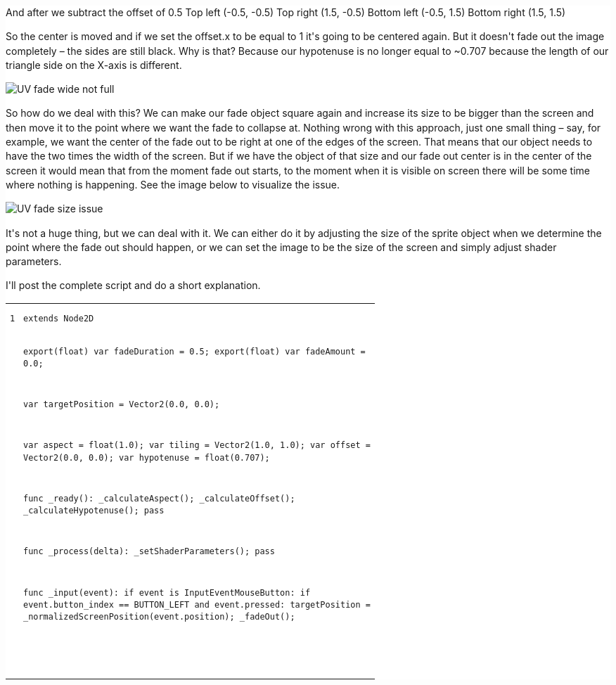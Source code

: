And after we subtract the offset of 0.5
Top left (-0.5, -0.5)
Top right (1.5, -0.5)
Bottom left (-0.5, 1.5)
Bottom right (1.5, 1.5)

So the center is moved and if we set the offset.x to be equal to 1 it's going to be centered again. But it doesn't fade out the image completely – the sides are still black. Why is that? Because our hypotenuse is no longer equal to ~0.707 because the length of our triangle side on the X-axis is different.

<img class = "image-in-tutorial-wide" src="https://raw.githubusercontent.com/gamedevserj/Images-For-Repo/main/Site/GodotFadeOutShaderTutorial/uv_fade_wide_not_full.jpg" alt="UV fade wide not full">

So how do we deal with this? We can make our fade object square again and increase its size to be bigger than the screen and then move it to the point where we want the fade to collapse at. Nothing wrong with this approach, just one small thing – say, for example, we want the center of the fade out to be right at one of the edges of the screen. That means that our object needs to have the two times the width of the screen. But if we have the object of that size and our fade out center is in the center of the screen it would mean that from the moment fade out starts, to the moment when it is visible on screen there will be some time where nothing is happening. See the image below to visualize the issue. 

<img class = "image-in-tutorial-wide" src="https://raw.githubusercontent.com/gamedevserj/Images-For-Repo/main/Site/GodotFadeOutShaderTutorial/uv_fade_size_issue.jpg" alt="UV fade size issue">

It's not a huge thing, but we can deal with it. We can either do it by adjusting the size of the sprite object when we determine the point where the fade out should happen, or we can set the image to be the size of the screen and simply adjust shader parameters.

I'll post the complete script and do a short explanation. 

<div class="language-plaintext highlighter-rouge"><div class="highlight"><code><table class="rouge-table"><tbody><tr><td class="rouge-gutter gl"><pre class="lineno">1
</pre></td><td class="rouge-code"><pre>
extends Node2D

export(float) var fadeDuration = 0.5;
export(float) var fadeAmount = 0.0;

var targetPosition = Vector2(0.0, 0.0);

var aspect = float(1.0);
var tiling = Vector2(1.0, 1.0);
var offset = Vector2(0.0, 0.0);
var hypotenuse = float(0.707);

func _ready():
	_calculateAspect();
	_calculateOffset();
	_calculateHypotenuse();
	pass 

func _process(delta):
	_setShaderParameters();
	pass

func _input(event):
	if event is InputEventMouseButton:
		if event.button_index == BUTTON_LEFT and event.pressed:
			targetPosition = _normalizedScreenPosition(event.position);
			_fadeOut();
